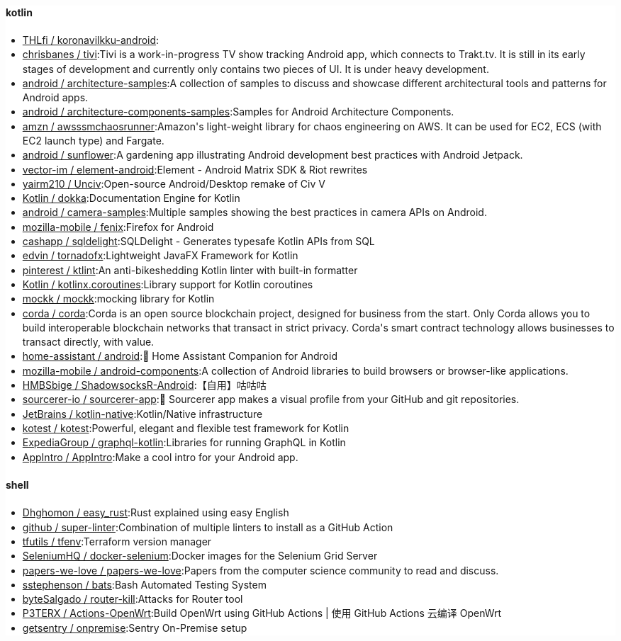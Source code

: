 #### kotlin
* [THLfi / koronavilkku-android](https://github.com/THLfi/koronavilkku-android):
* [chrisbanes / tivi](https://github.com/chrisbanes/tivi):Tivi is a work-in-progress TV show tracking Android app, which connects to Trakt.tv. It is still in its early stages of development and currently only contains two pieces of UI. It is under heavy development.
* [android / architecture-samples](https://github.com/android/architecture-samples):A collection of samples to discuss and showcase different architectural tools and patterns for Android apps.
* [android / architecture-components-samples](https://github.com/android/architecture-components-samples):Samples for Android Architecture Components.
* [amzn / awsssmchaosrunner](https://github.com/amzn/awsssmchaosrunner):Amazon's light-weight library for chaos engineering on AWS. It can be used for EC2, ECS (with EC2 launch type) and Fargate.
* [android / sunflower](https://github.com/android/sunflower):A gardening app illustrating Android development best practices with Android Jetpack.
* [vector-im / element-android](https://github.com/vector-im/element-android):Element - Android Matrix SDK & Riot rewrites
* [yairm210 / Unciv](https://github.com/yairm210/Unciv):Open-source Android/Desktop remake of Civ V
* [Kotlin / dokka](https://github.com/Kotlin/dokka):Documentation Engine for Kotlin
* [android / camera-samples](https://github.com/android/camera-samples):Multiple samples showing the best practices in camera APIs on Android.
* [mozilla-mobile / fenix](https://github.com/mozilla-mobile/fenix):Firefox for Android
* [cashapp / sqldelight](https://github.com/cashapp/sqldelight):SQLDelight - Generates typesafe Kotlin APIs from SQL
* [edvin / tornadofx](https://github.com/edvin/tornadofx):Lightweight JavaFX Framework for Kotlin
* [pinterest / ktlint](https://github.com/pinterest/ktlint):An anti-bikeshedding Kotlin linter with built-in formatter
* [Kotlin / kotlinx.coroutines](https://github.com/Kotlin/kotlinx.coroutines):Library support for Kotlin coroutines
* [mockk / mockk](https://github.com/mockk/mockk):mocking library for Kotlin
* [corda / corda](https://github.com/corda/corda):Corda is an open source blockchain project, designed for business from the start. Only Corda allows you to build interoperable blockchain networks that transact in strict privacy. Corda's smart contract technology allows businesses to transact directly, with value.
* [home-assistant / android](https://github.com/home-assistant/android):📱 Home Assistant Companion for Android
* [mozilla-mobile / android-components](https://github.com/mozilla-mobile/android-components):A collection of Android libraries to build browsers or browser-like applications.
* [HMBSbige / ShadowsocksR-Android](https://github.com/HMBSbige/ShadowsocksR-Android):【自用】咕咕咕
* [sourcerer-io / sourcerer-app](https://github.com/sourcerer-io/sourcerer-app):🦄 Sourcerer app makes a visual profile from your GitHub and git repositories.
* [JetBrains / kotlin-native](https://github.com/JetBrains/kotlin-native):Kotlin/Native infrastructure
* [kotest / kotest](https://github.com/kotest/kotest):Powerful, elegant and flexible test framework for Kotlin
* [ExpediaGroup / graphql-kotlin](https://github.com/ExpediaGroup/graphql-kotlin):Libraries for running GraphQL in Kotlin
* [AppIntro / AppIntro](https://github.com/AppIntro/AppIntro):Make a cool intro for your Android app.

#### shell
* [Dhghomon / easy_rust](https://github.com/Dhghomon/easy_rust):Rust explained using easy English
* [github / super-linter](https://github.com/github/super-linter):Combination of multiple linters to install as a GitHub Action
* [tfutils / tfenv](https://github.com/tfutils/tfenv):Terraform version manager
* [SeleniumHQ / docker-selenium](https://github.com/SeleniumHQ/docker-selenium):Docker images for the Selenium Grid Server
* [papers-we-love / papers-we-love](https://github.com/papers-we-love/papers-we-love):Papers from the computer science community to read and discuss.
* [sstephenson / bats](https://github.com/sstephenson/bats):Bash Automated Testing System
* [byteSalgado / router-kill](https://github.com/byteSalgado/router-kill):Attacks for Router tool
* [P3TERX / Actions-OpenWrt](https://github.com/P3TERX/Actions-OpenWrt):Build OpenWrt using GitHub Actions | 使用 GitHub Actions 云编译 OpenWrt
* [getsentry / onpremise](https://github.com/getsentry/onpremise):Sentry On-Premise setup